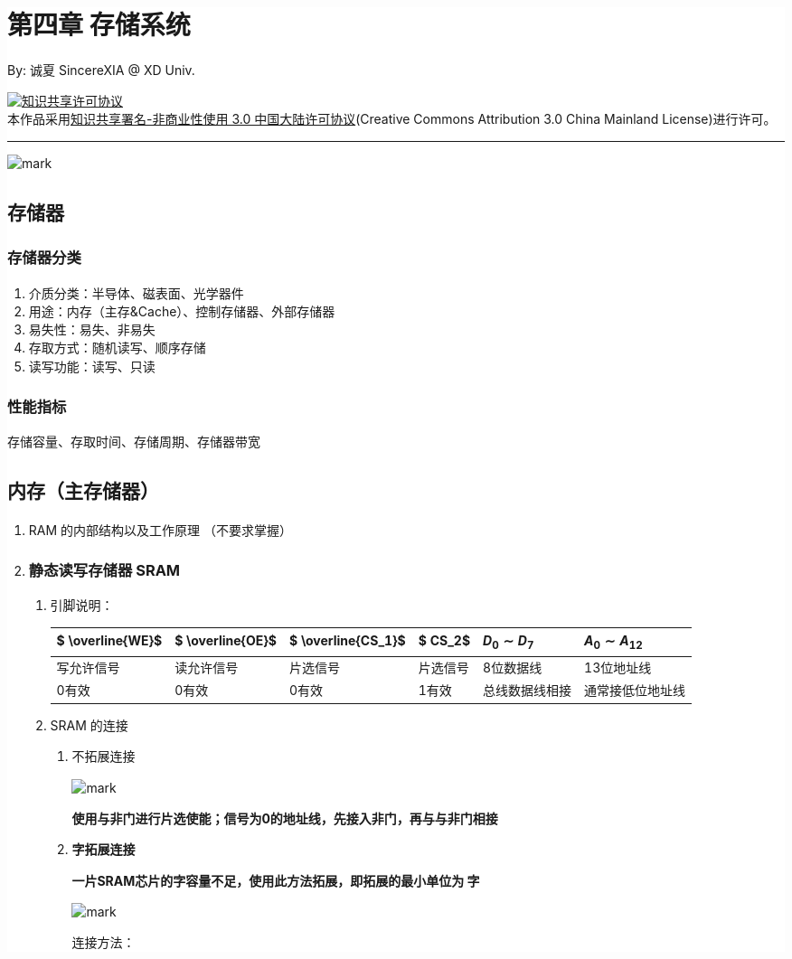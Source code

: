 # 第四章 存储系统

By: 诚夏 SincereXIA @ XD Univ.

<a rel="license" href="http://creativecommons.org/licenses/by-nc/3.0/cn/"><img alt="知识共享许可协议" style="border-width:0" src="https://i.creativecommons.org/l/by-nc/3.0/cn/88x31.png" /></a><br />本作品采用<a rel="license" href="http://creativecommons.org/licenses/by-nc/3.0/cn/">知识共享署名-非商业性使用 3.0 中国大陆许可协议</a>(Creative Commons Attribution 3.0 China Mainland License)进行许可。

------

![mark](http://7xjpym.com1.z0.glb.clouddn.com/blog/180516/Jhc719I8D3.png?imageslim)

## 存储器

### 存储器分类

1. 介质分类：半导体、磁表面、光学器件
2. 用途：内存（主存&Cache）、控制存储器、外部存储器
3. 易失性：易失、非易失
4. 存取方式：随机读写、顺序存储
5. 读写功能：读写、只读

### 性能指标

存储容量、存取时间、存储周期、存储器带宽

## 内存（主存储器）

1. RAM 的内部结构以及工作原理 （不要求掌握）

2. ### 静态读写存储器 SRAM

   1. 引脚说明：

      | $ \overline{WE}$ | $ \overline{OE}$ | $ \overline{CS_1}$ | $ CS_2$  | $D_0\sim D_7$  | $A_0\sim A_{12}$ |
      | ---------------- | ---------------- | ------------------ | -------- | -------------- | ---------------- |
      | 写允许信号       | 读允许信号       | 片选信号           | 片选信号 | 8位数据线      | 13位地址线       |
      | 0有效            | 0有效            | 0有效              | 1有效    | 总线数据线相接 | 通常接低位地址线 |

   2. SRAM 的连接

      1. 不拓展连接

         ![mark](http://7xjpym.com1.z0.glb.clouddn.com/blog/180507/37if26GG3K.png?imageMogr2/thumbnail/!80p)

         **使用与非门进行片选使能；信号为0的地址线，先接入非门，再与与非门相接**

      2. **字拓展连接**

         **一片SRAM芯片的字容量不足，使用此方法拓展，即拓展的最小单位为 字**

         ![mark](http://7xjpym.com1.z0.glb.clouddn.com/blog/180507/3KgAJccK6F.png?imageMogr2/thumbnail/!85p)

         连接方法：
